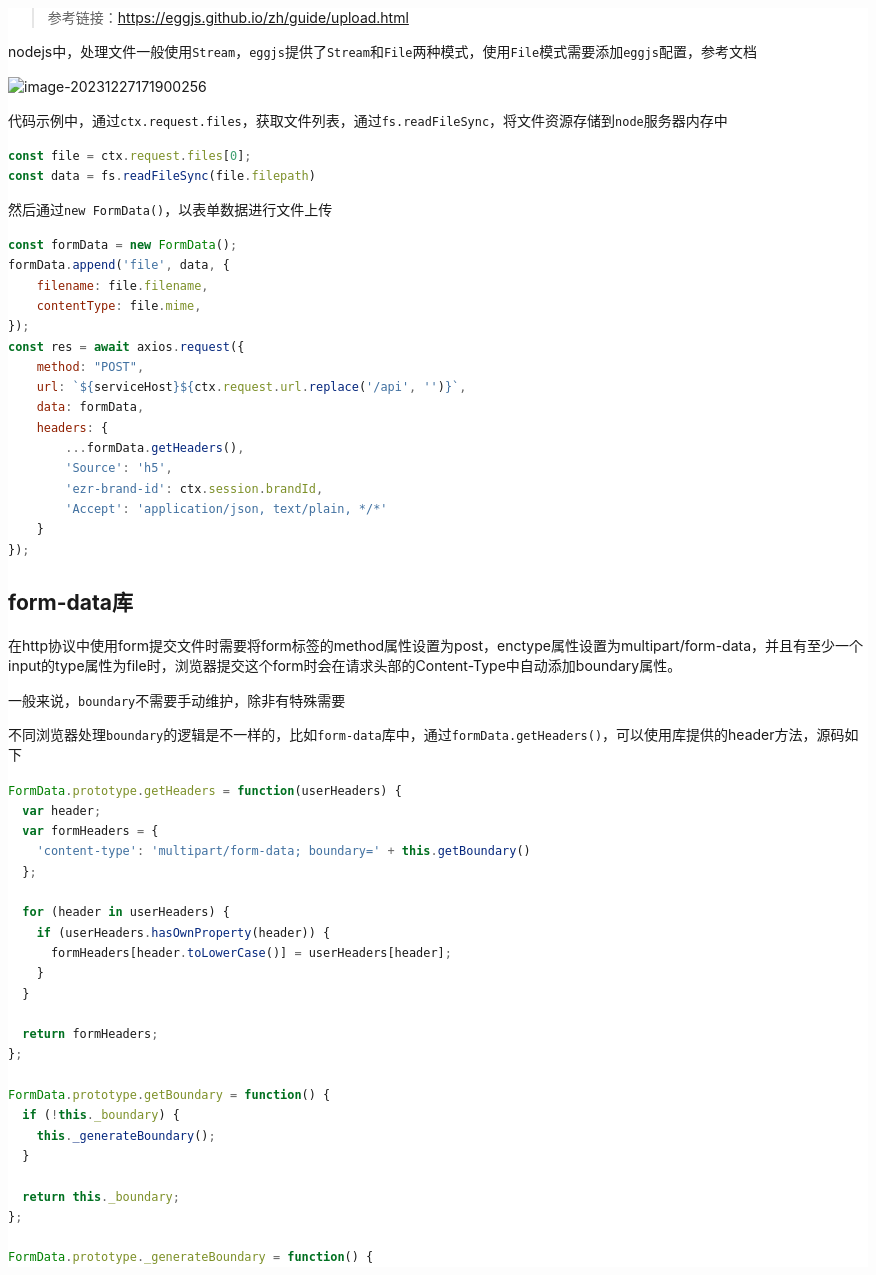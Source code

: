 > 参考链接：https://eggjs.github.io/zh/guide/upload.html

nodejs中，处理文件一般使用`Stream`，`eggjs`提供了`Stream`和`File`两种模式，使用`File`模式需要添加`eggjs`配置，参考文档

![image-20231227171900256](http://assest.sablogs.cn/imgs/typora/image-20231227171900256.png)

代码示例中，通过`ctx.request.files`，获取文件列表，通过`fs.readFileSync`，将文件资源存储到`node`服务器内存中

```js
const file = ctx.request.files[0];
const data = fs.readFileSync(file.filepath)
```

然后通过`new FormData()`，以表单数据进行文件上传

```js
const formData = new FormData();
formData.append('file', data, {
    filename: file.filename,
    contentType: file.mime,
});
const res = await axios.request({
    method: "POST",
    url: `${serviceHost}${ctx.request.url.replace('/api', '')}`,
    data: formData,
    headers: {
        ...formData.getHeaders(),
        'Source': 'h5',
        'ezr-brand-id': ctx.session.brandId,
        'Accept': 'application/json, text/plain, */*'
    }
});
```

## form-data库

在http协议中使用form提交文件时需要将form标签的method属性设置为post，enctype属性设置为multipart/form-data，并且有至少一个input的type属性为file时，浏览器提交这个form时会在请求头部的Content-Type中自动添加boundary属性。

一般来说，`boundary`不需要手动维护，除非有特殊需要

不同浏览器处理`boundary`的逻辑是不一样的，比如`form-data`库中，通过`formData.getHeaders()`，可以使用库提供的header方法，源码如下

```js
FormData.prototype.getHeaders = function(userHeaders) {
  var header;
  var formHeaders = {
    'content-type': 'multipart/form-data; boundary=' + this.getBoundary()
  };

  for (header in userHeaders) {
    if (userHeaders.hasOwnProperty(header)) {
      formHeaders[header.toLowerCase()] = userHeaders[header];
    }
  }

  return formHeaders;
};

FormData.prototype.getBoundary = function() {
  if (!this._boundary) {
    this._generateBoundary();
  }

  return this._boundary;
};

FormData.prototype._generateBoundary = function() {
```
